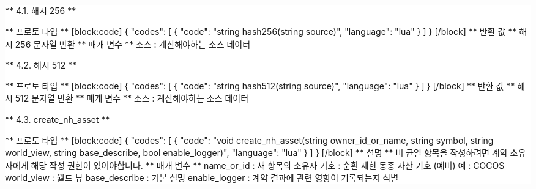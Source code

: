 ** 4.1. 해시 256 **

** 프로토 타입 **
[block:code]
{
  "codes": [
    {
      "code": "string hash256(string source)",
      "language": "lua"
    }
  ]
}
[/block]
** 반환 값 **
해시 256 문자열 반환
** 매개 변수 **
소스 : 계산해야하는 소스 데이터

** 4.2. 해시 512 **

** 프로토 타입 **
[block:code]
{
  "codes": [
    {
      "code": "string hash512(string source)",
      "language": "lua"
    }
  ]
}
[/block]
** 반환 값 **
해시 512 문자열 반환
** 매개 변수 **
소스 : 계산해야하는 소스 데이터

** 4.3. create_nh_asset **

** 프로토 타입 **
[block:code]
{
  "codes": [
    {
      "code": "void create_nh_asset(string owner_id_or_name, string symbol, string world_view, string base_describe, bool enable_logger)",
      "language": "lua"
    }
  ]
}
[/block]
** 설명 **
비 균일 항목을 작성하려면 계약 소유자에게 해당 작성 권한이 있어야합니다.
** 매개 변수 **
name_or_id : 새 항목의 소유자
기호 : 순환 제한 동종 자산 기호 (예비) 예 : COCOS
world_view : 월드 뷰
base_describe : 기본 설명
enable_logger : 계약 결과에 관련 영향이 기록되는지 식별

